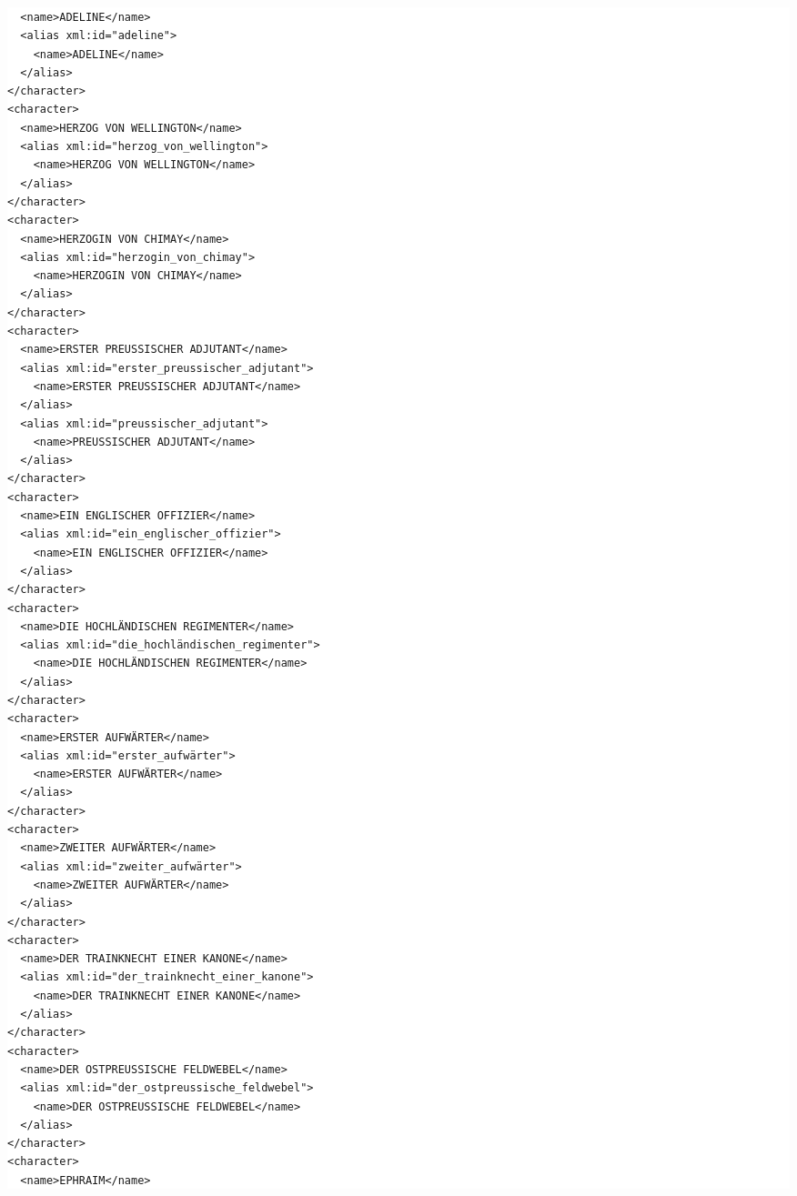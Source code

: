       <name>ADELINE</name>
      <alias xml:id="adeline">
        <name>ADELINE</name>
      </alias>
    </character>
    <character>
      <name>HERZOG VON WELLINGTON</name>
      <alias xml:id="herzog_von_wellington">
        <name>HERZOG VON WELLINGTON</name>
      </alias>
    </character>
    <character>
      <name>HERZOGIN VON CHIMAY</name>
      <alias xml:id="herzogin_von_chimay">
        <name>HERZOGIN VON CHIMAY</name>
      </alias>
    </character>
    <character>
      <name>ERSTER PREUSSISCHER ADJUTANT</name>
      <alias xml:id="erster_preussischer_adjutant">
        <name>ERSTER PREUSSISCHER ADJUTANT</name>
      </alias>
      <alias xml:id="preussischer_adjutant">
        <name>PREUSSISCHER ADJUTANT</name>
      </alias>
    </character>
    <character>
      <name>EIN ENGLISCHER OFFIZIER</name>
      <alias xml:id="ein_englischer_offizier">
        <name>EIN ENGLISCHER OFFIZIER</name>
      </alias>
    </character>
    <character>
      <name>DIE HOCHLÄNDISCHEN REGIMENTER</name>
      <alias xml:id="die_hochländischen_regimenter">
        <name>DIE HOCHLÄNDISCHEN REGIMENTER</name>
      </alias>
    </character>
    <character>
      <name>ERSTER AUFWÄRTER</name>
      <alias xml:id="erster_aufwärter">
        <name>ERSTER AUFWÄRTER</name>
      </alias>
    </character>
    <character>
      <name>ZWEITER AUFWÄRTER</name>
      <alias xml:id="zweiter_aufwärter">
        <name>ZWEITER AUFWÄRTER</name>
      </alias>
    </character>
    <character>
      <name>DER TRAINKNECHT EINER KANONE</name>
      <alias xml:id="der_trainknecht_einer_kanone">
        <name>DER TRAINKNECHT EINER KANONE</name>
      </alias>
    </character>
    <character>
      <name>DER OSTPREUSSISCHE FELDWEBEL</name>
      <alias xml:id="der_ostpreussische_feldwebel">
        <name>DER OSTPREUSSISCHE FELDWEBEL</name>
      </alias>
    </character>
    <character>
      <name>EPHRAIM</name>